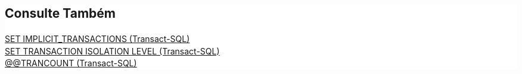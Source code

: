 ## <a name="see-also"></a>Consulte Também  
 [SET IMPLICIT_TRANSACTIONS &#40;Transact-SQL&#41;](../../t-sql/statements/set-implicit-transactions-transact-sql.md)   
 [SET TRANSACTION ISOLATION LEVEL &#40;Transact-SQL&#41;](../../t-sql/statements/set-transaction-isolation-level-transact-sql.md)   
 [@@TRANCOUNT &#40;Transact-SQL&#41;](../../t-sql/functions/trancount-transact-sql.md)  
  
  
